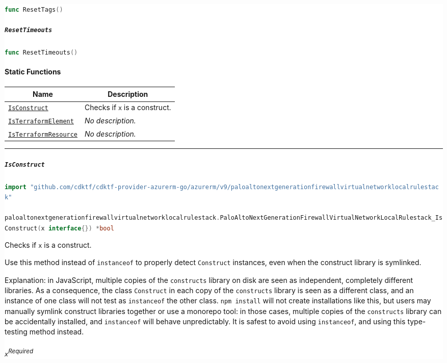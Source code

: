 ```go
func ResetTags()
```

##### `ResetTimeouts` <a name="ResetTimeouts" id="@cdktf/provider-azurerm.paloAltoNextGenerationFirewallVirtualNetworkLocalRulestack.PaloAltoNextGenerationFirewallVirtualNetworkLocalRulestack.resetTimeouts"></a>

```go
func ResetTimeouts()
```

#### Static Functions <a name="Static Functions" id="Static Functions"></a>

| **Name** | **Description** |
| --- | --- |
| <code><a href="#@cdktf/provider-azurerm.paloAltoNextGenerationFirewallVirtualNetworkLocalRulestack.PaloAltoNextGenerationFirewallVirtualNetworkLocalRulestack.isConstruct">IsConstruct</a></code> | Checks if `x` is a construct. |
| <code><a href="#@cdktf/provider-azurerm.paloAltoNextGenerationFirewallVirtualNetworkLocalRulestack.PaloAltoNextGenerationFirewallVirtualNetworkLocalRulestack.isTerraformElement">IsTerraformElement</a></code> | *No description.* |
| <code><a href="#@cdktf/provider-azurerm.paloAltoNextGenerationFirewallVirtualNetworkLocalRulestack.PaloAltoNextGenerationFirewallVirtualNetworkLocalRulestack.isTerraformResource">IsTerraformResource</a></code> | *No description.* |

---

##### `IsConstruct` <a name="IsConstruct" id="@cdktf/provider-azurerm.paloAltoNextGenerationFirewallVirtualNetworkLocalRulestack.PaloAltoNextGenerationFirewallVirtualNetworkLocalRulestack.isConstruct"></a>

```go
import "github.com/cdktf/cdktf-provider-azurerm-go/azurerm/v9/paloaltonextgenerationfirewallvirtualnetworklocalrulestack"

paloaltonextgenerationfirewallvirtualnetworklocalrulestack.PaloAltoNextGenerationFirewallVirtualNetworkLocalRulestack_IsConstruct(x interface{}) *bool
```

Checks if `x` is a construct.

Use this method instead of `instanceof` to properly detect `Construct`
instances, even when the construct library is symlinked.

Explanation: in JavaScript, multiple copies of the `constructs` library on
disk are seen as independent, completely different libraries. As a
consequence, the class `Construct` in each copy of the `constructs` library
is seen as a different class, and an instance of one class will not test as
`instanceof` the other class. `npm install` will not create installations
like this, but users may manually symlink construct libraries together or
use a monorepo tool: in those cases, multiple copies of the `constructs`
library can be accidentally installed, and `instanceof` will behave
unpredictably. It is safest to avoid using `instanceof`, and using
this type-testing method instead.

###### `x`<sup>Required</sup> <a name="x" id="@cdktf/provider-azurerm.paloAltoNextGenerationFirewallVirtualNetworkLocalRulestack.PaloAltoNextGenerationFirewallVirtualNetworkLocalRulestack.isConstruct.parameter.x"></a>
